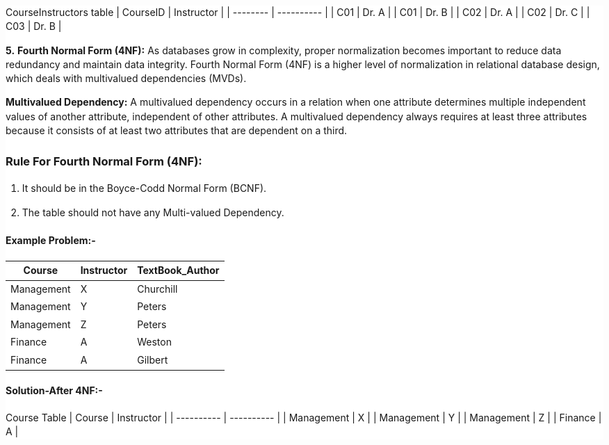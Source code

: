 CourseInstructors table
| CourseID | Instructor |
| -------- | ---------- |
| C01      | Dr. A      |
| C01      | Dr. B      |
| C02      | Dr. A      |
| C02      | Dr. C      |
| C03      | Dr. B      |

**5.** **Fourth Normal Form (4NF):** As databases grow in complexity, proper normalization becomes important to reduce data redundancy and maintain data integrity. Fourth Normal Form (4NF) is a higher level of normalization in relational database design, which deals with multivalued dependencies (MVDs).

**Multivalued Dependency:** A multivalued dependency occurs in a relation when one attribute determines multiple independent values of another attribute, independent of other attributes. A multivalued dependency always requires at least three attributes because it consists of at least two attributes that are dependent on a third.

### Rule For Fourth Normal Form (4NF):

1. It should be in the Boyce-Codd Normal Form (BCNF).

2. The table should not have any Multi-valued Dependency.

#### Example Problem:-

| Course     | Instructor | TextBook\_Author |
| ---------- | ---------- | ---------------- |
| Management | X          | Churchill        |
| Management | Y          | Peters           |
| Management | Z          | Peters           |
| Finance    | A          | Weston           |
| Finance    | A          | Gilbert          |

#### Solution-After 4NF:-

Course Table
| Course     | Instructor |
| ---------- | ---------- |
| Management | X          |
| Management | Y          |
| Management | Z          |
| Finance    | A          |
